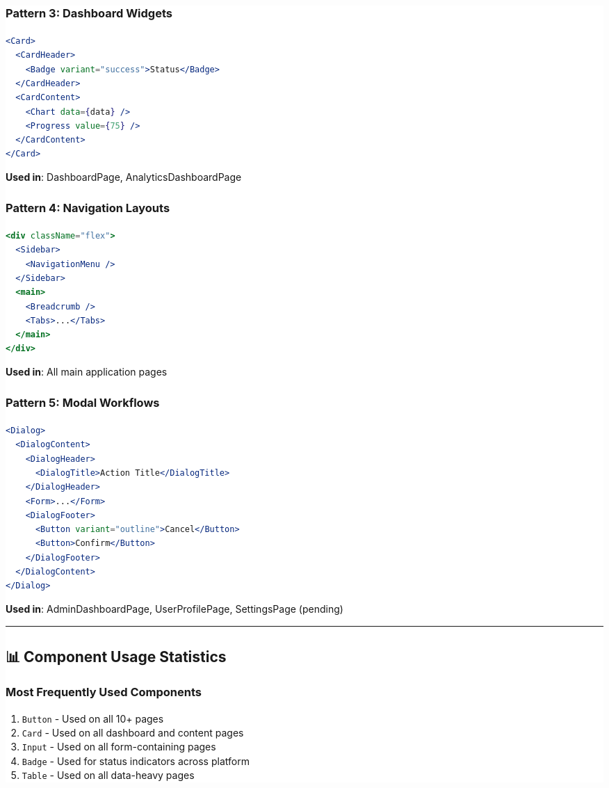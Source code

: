 ### **Pattern 3: Dashboard Widgets**
```jsx
<Card>
  <CardHeader>
    <Badge variant="success">Status</Badge>
  </CardHeader>
  <CardContent>
    <Chart data={data} />
    <Progress value={75} />
  </CardContent>
</Card>
```
**Used in**: DashboardPage, AnalyticsDashboardPage

### **Pattern 4: Navigation Layouts**
```jsx
<div className="flex">
  <Sidebar>
    <NavigationMenu />
  </Sidebar>
  <main>
    <Breadcrumb />
    <Tabs>...</Tabs>
  </main>
</div>
```
**Used in**: All main application pages

### **Pattern 5: Modal Workflows**
```jsx
<Dialog>
  <DialogContent>
    <DialogHeader>
      <DialogTitle>Action Title</DialogTitle>
    </DialogHeader>
    <Form>...</Form>
    <DialogFooter>
      <Button variant="outline">Cancel</Button>
      <Button>Confirm</Button>
    </DialogFooter>
  </DialogContent>
</Dialog>
```
**Used in**: AdminDashboardPage, UserProfilePage, SettingsPage (pending)

---

## 📊 **Component Usage Statistics**

### **Most Frequently Used Components**
1. `Button` - Used on all 10+ pages
2. `Card` - Used on all dashboard and content pages
3. `Input` - Used on all form-containing pages
4. `Badge` - Used for status indicators across platform
5. `Table` - Used on all data-heavy pages
